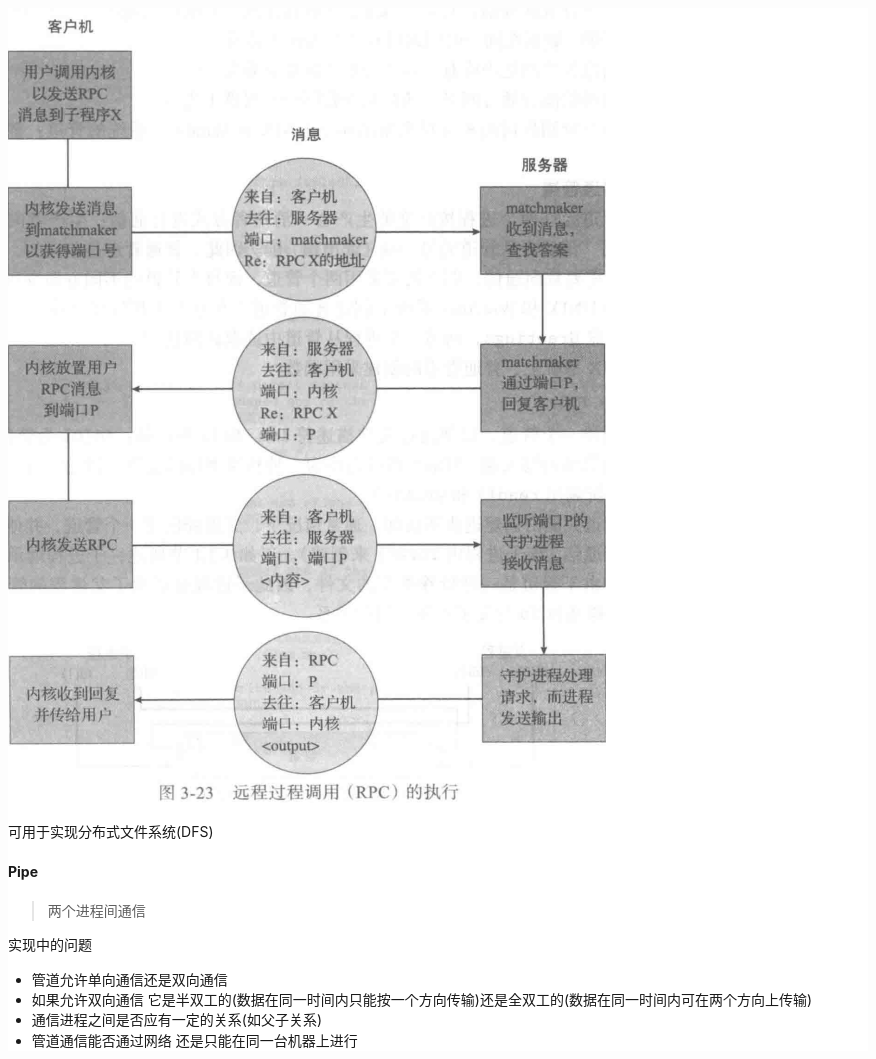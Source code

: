 ![RPC-run](process.assets/image-20210220005158807.png)

可用于实现分布式文件系统(DFS)



#### Pipe

>   两个进程间通信

实现中的问题

-   管道允许单向通信还是双向通信
-   如果允许双向通信 它是半双工的(数据在同一时间内只能按一个方向传输)还是全双工的(数据在同一时间内可在两个方向上传输)
-   通信进程之间是否应有一定的关系(如父子关系)
-   管道通信能否通过网络 还是只能在同一台机器上进行
